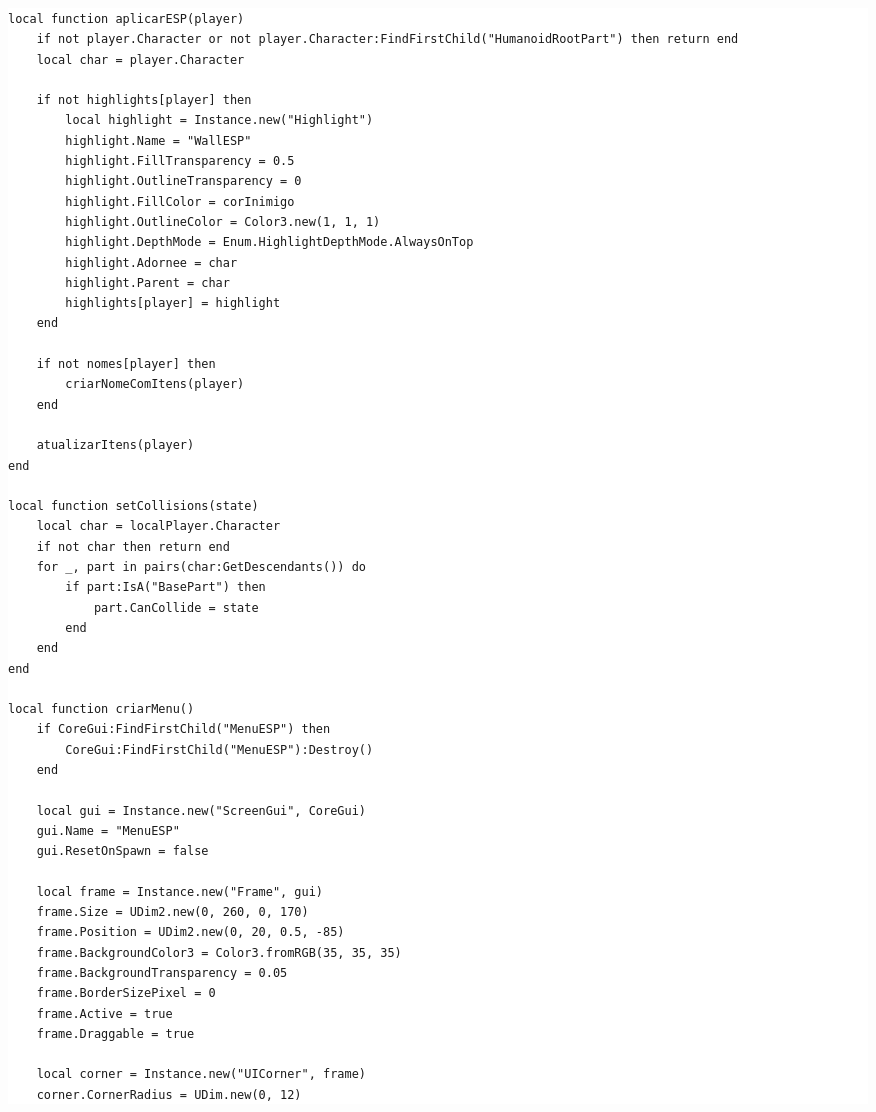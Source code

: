 	local function aplicarESP(player)
		if not player.Character or not player.Character:FindFirstChild("HumanoidRootPart") then return end
		local char = player.Character

		if not highlights[player] then
			local highlight = Instance.new("Highlight")
			highlight.Name = "WallESP"
			highlight.FillTransparency = 0.5
			highlight.OutlineTransparency = 0
			highlight.FillColor = corInimigo
			highlight.OutlineColor = Color3.new(1, 1, 1)
			highlight.DepthMode = Enum.HighlightDepthMode.AlwaysOnTop
			highlight.Adornee = char
			highlight.Parent = char
			highlights[player] = highlight
		end

		if not nomes[player] then
			criarNomeComItens(player)
		end

		atualizarItens(player)
	end

	local function setCollisions(state)
		local char = localPlayer.Character
		if not char then return end
		for _, part in pairs(char:GetDescendants()) do
			if part:IsA("BasePart") then
				part.CanCollide = state
			end
		end
	end

	local function criarMenu()
		if CoreGui:FindFirstChild("MenuESP") then
			CoreGui:FindFirstChild("MenuESP"):Destroy()
		end

		local gui = Instance.new("ScreenGui", CoreGui)
		gui.Name = "MenuESP"
		gui.ResetOnSpawn = false

		local frame = Instance.new("Frame", gui)
		frame.Size = UDim2.new(0, 260, 0, 170)
		frame.Position = UDim2.new(0, 20, 0.5, -85)
		frame.BackgroundColor3 = Color3.fromRGB(35, 35, 35)
		frame.BackgroundTransparency = 0.05
		frame.BorderSizePixel = 0
		frame.Active = true
		frame.Draggable = true

		local corner = Instance.new("UICorner", frame)
		corner.CornerRadius = UDim.new(0, 12)
